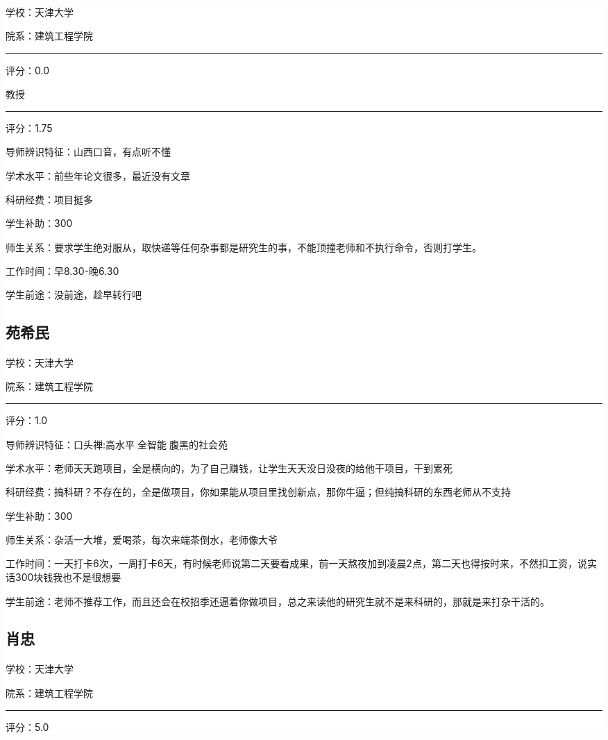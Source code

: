 学校：天津大学

院系：建筑工程学院

* * *

评分：0.0

&#25945;&#25480;

* * *

评分：1.75

导师辨识特征：山西口音，有点听不懂

学术水平：前些年论文很多，最近没有文章

科研经费：项目挺多

学生补助：300

师生关系：要求学生绝对服从，取快递等任何杂事都是研究生的事，不能顶撞老师和不执行命令，否则打学生。

工作时间：早8.30-晚6.30

学生前途：没前途，趁早转行吧

## 苑希民

学校：天津大学

院系：建筑工程学院

* * *

评分：1.0

导师辨识特征：口头禅:高水平 全智能
腹黑的社会苑

学术水平：老师天天跑项目，全是横向的，为了自己赚钱，让学生天天没日没夜的给他干项目，干到累死

科研经费：搞科研？不存在的，全是做项目，你如果能从项目里找创新点，那你牛逼；但纯搞科研的东西老师从不支持

学生补助：300

师生关系：杂活一大堆，爱喝茶，每次来端茶倒水，老师像大爷

工作时间：一天打卡6次，一周打卡6天，有时候老师说第二天要看成果，前一天熬夜加到凌晨2点，第二天也得按时来，不然扣工资，说实话300块钱我也不是很想要

学生前途：老师不推荐工作，而且还会在校招季还逼着你做项目，总之来读他的研究生就不是来科研的，那就是来打杂干活的。

## 肖忠

学校：天津大学

院系：建筑工程学院

* * *

评分：5.0
